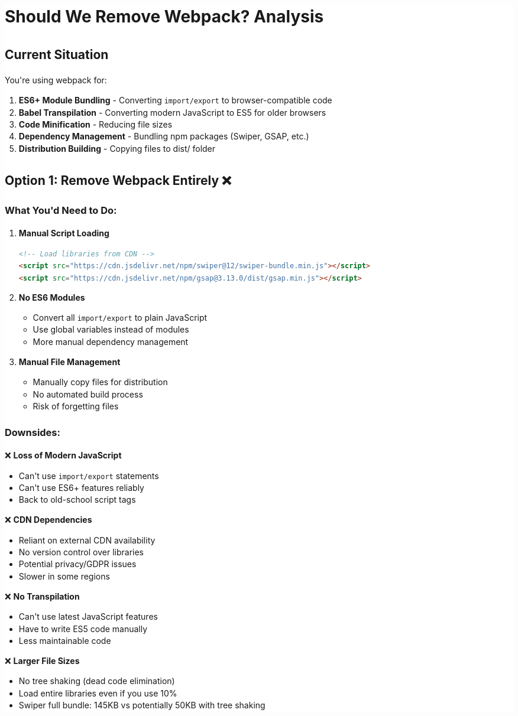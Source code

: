 # Should We Remove Webpack? Analysis

## Current Situation

You're using webpack for:
1. **ES6+ Module Bundling** - Converting `import/export` to browser-compatible code
2. **Babel Transpilation** - Converting modern JavaScript to ES5 for older browsers
3. **Code Minification** - Reducing file sizes
4. **Dependency Management** - Bundling npm packages (Swiper, GSAP, etc.)
5. **Distribution Building** - Copying files to dist/ folder

## Option 1: Remove Webpack Entirely ❌

### What You'd Need to Do:

1. **Manual Script Loading**
   ```html
   <!-- Load libraries from CDN -->
   <script src="https://cdn.jsdelivr.net/npm/swiper@12/swiper-bundle.min.js"></script>
   <script src="https://cdn.jsdelivr.net/npm/gsap@3.13.0/dist/gsap.min.js"></script>
   ```

2. **No ES6 Modules**
   - Convert all `import/export` to plain JavaScript
   - Use global variables instead of modules
   - More manual dependency management

3. **Manual File Management**
   - Manually copy files for distribution
   - No automated build process
   - Risk of forgetting files

### Downsides:

❌ **Loss of Modern JavaScript**
- Can't use `import/export` statements
- Can't use ES6+ features reliably
- Back to old-school script tags

❌ **CDN Dependencies**
- Reliant on external CDN availability
- No version control over libraries
- Potential privacy/GDPR issues
- Slower in some regions

❌ **No Transpilation**
- Can't use latest JavaScript features
- Have to write ES5 code manually
- Less maintainable code

❌ **Larger File Sizes**
- No tree shaking (dead code elimination)
- Load entire libraries even if you use 10%
- Swiper full bundle: 145KB vs potentially 50KB with tree shaking
